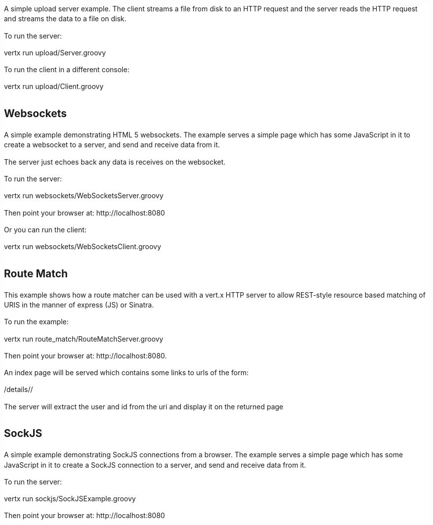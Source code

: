A simple upload server example. The client streams a file from disk to an HTTP request and the server reads the
HTTP request and streams the data to a file on disk.

To run the server:

vertx run upload/Server.groovy

To run the client in a different console:

vertx run upload/Client.groovy

## Websockets

A simple example demonstrating HTML 5 websockets. The example serves a simple page which has some JavaScript in it
to create a websocket to a server, and send and receive data from it.

The server just echoes back any data is receives on the websocket.

To run the server:

vertx run websockets/WebSocketsServer.groovy

Then point your browser at: http://localhost:8080

Or you can run the client:

vertx run websockets/WebSocketsClient.groovy

## Route Match

This example shows how a route matcher can be used with a vert.x HTTP server to allow REST-style resource based matching of URIS
in the manner of express (JS) or Sinatra.

To run the example:

vertx run route_match/RouteMatchServer.groovy

Then point your browser at: http://localhost:8080.

An index page will be served which contains some links to urls of the form:

/details/<user>/<id>

The server will extract the user and id from the uri and display it on the returned page

## SockJS

A simple example demonstrating SockJS connections from a browser. The example serves a simple page which has some JavaScript in it
to create a SockJS connection to a server, and send and receive data from it.

To run the server:

vertx run sockjs/SockJSExample.groovy

Then point your browser at: http://localhost:8080
